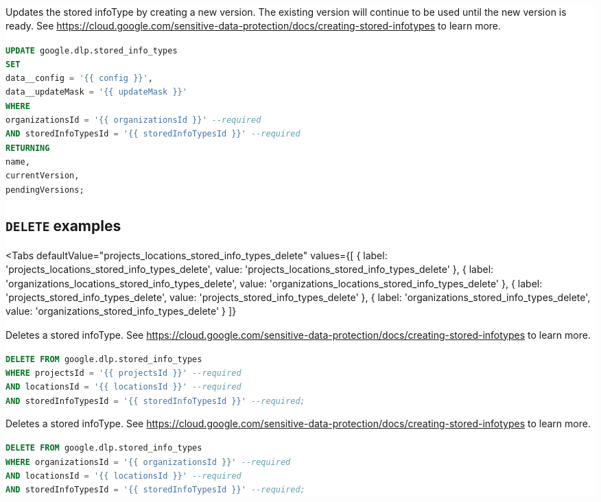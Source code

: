 Updates the stored infoType by creating a new version. The existing version will continue to be used until the new version is ready. See https://cloud.google.com/sensitive-data-protection/docs/creating-stored-infotypes to learn more.

```sql
UPDATE google.dlp.stored_info_types
SET 
data__config = '{{ config }}',
data__updateMask = '{{ updateMask }}'
WHERE 
organizationsId = '{{ organizationsId }}' --required
AND storedInfoTypesId = '{{ storedInfoTypesId }}' --required
RETURNING
name,
currentVersion,
pendingVersions;
```
</TabItem>
</Tabs>


## `DELETE` examples

<Tabs
    defaultValue="projects_locations_stored_info_types_delete"
    values={[
        { label: 'projects_locations_stored_info_types_delete', value: 'projects_locations_stored_info_types_delete' },
        { label: 'organizations_locations_stored_info_types_delete', value: 'organizations_locations_stored_info_types_delete' },
        { label: 'projects_stored_info_types_delete', value: 'projects_stored_info_types_delete' },
        { label: 'organizations_stored_info_types_delete', value: 'organizations_stored_info_types_delete' }
    ]}
>
<TabItem value="projects_locations_stored_info_types_delete">

Deletes a stored infoType. See https://cloud.google.com/sensitive-data-protection/docs/creating-stored-infotypes to learn more.

```sql
DELETE FROM google.dlp.stored_info_types
WHERE projectsId = '{{ projectsId }}' --required
AND locationsId = '{{ locationsId }}' --required
AND storedInfoTypesId = '{{ storedInfoTypesId }}' --required;
```
</TabItem>
<TabItem value="organizations_locations_stored_info_types_delete">

Deletes a stored infoType. See https://cloud.google.com/sensitive-data-protection/docs/creating-stored-infotypes to learn more.

```sql
DELETE FROM google.dlp.stored_info_types
WHERE organizationsId = '{{ organizationsId }}' --required
AND locationsId = '{{ locationsId }}' --required
AND storedInfoTypesId = '{{ storedInfoTypesId }}' --required;
```
</TabItem>
<TabItem value="projects_stored_info_types_delete">
